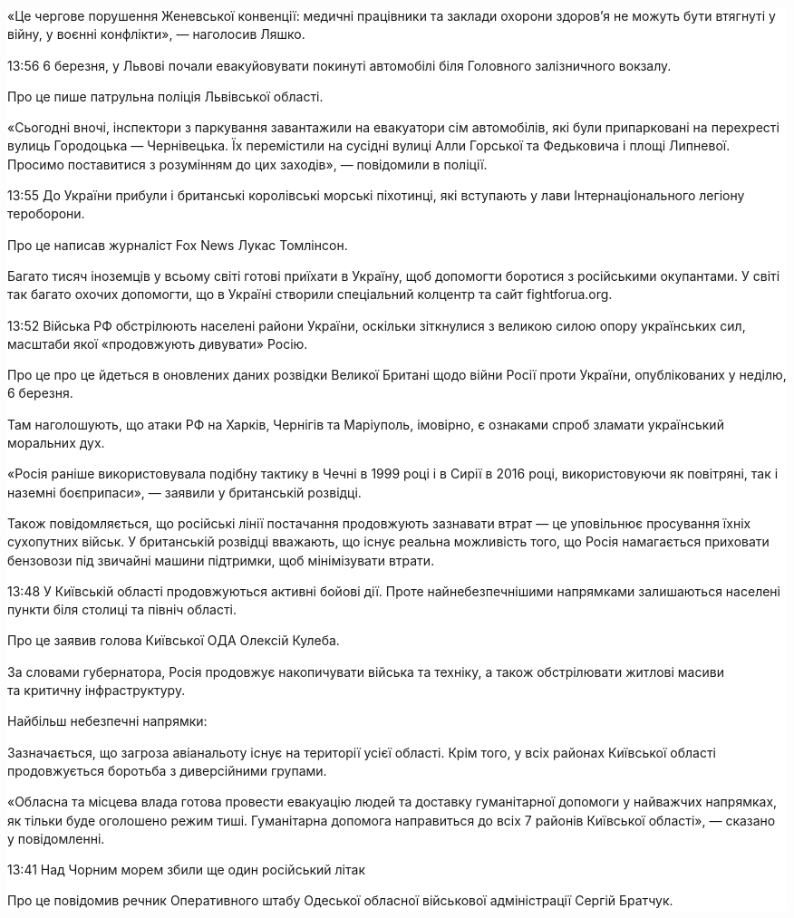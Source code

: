 «Це чергове порушення Женевської конвенції: медичні працівники та заклади охорони здоров’я не можуть бути втягнуті у війну, у воєнні конфлікти», — наголосив Ляшко.

13:56 6 березня, у Львові почали евакуйовувати покинуті автомобілі біля Головного залізничного вокзалу.

Про це пише патрульна поліція Львівської області.

«Сьогодні вночі, інспектори з паркування завантажили на евакуатори сім автомобілів, які були припарковані на перехресті вулиць Городоцька — Чернівецька. Їх перемістили на сусідні вулиці Алли Горської та Федьковича і площі Липневої. Просимо поставитися з розумінням до цих заходів», — повідомили в поліції.

13:55 До України прибули і британські королівські морські піхотинці, які вступають у лави Інтернаціонального легіону тероборони.

Про це написав журналіст Fox News Лукас Томлінсон.

Багато тисяч іноземців у всьому світі готові приїхати в Україну, щоб допомогти боротися з російськими окупантами. У світі так багато охочих допомогти, що в Україні створили спеціальний колцентр та сайт fightforua.org.

13:52 Війська РФ обстрілюють населені райони України, оскільки зіткнулися з великою силою опору українських сил, масштаби якої «продовжують дивувати» Росію.

Про це про це йдеться в оновлених даних розвідки Великої Британі щодо війни Росії проти України, опублікованих у неділю, 6 березня.

Там наголошують, що атаки РФ на Харків, Чернігів та Маріуполь, імовірно, є ознаками спроб зламати український моральних дух.

«Росія раніше використовувала подібну тактику в Чечні в 1999 році і в Сирії в 2016 році, використовуючи як повітряні, так і наземні боєприпаси», — заявили у британській розвідці.

Також повідомляється, що російські лінії постачання продовжують зазнавати втрат — це уповільнює просування їхніх сухопутних військ. У британській розвідці вважають, що існує реальна можливість того, що Росія намагається приховати бензовози під звичайні машини підтримки, щоб мінімізувати втрати.

13:48 У Київській області продовжуються активні бойові дії. Проте найнебезпечнішими напрямками залишаються населені пункти біля столиці та північ області.

Про це заявив голова Київської ОДА Олексій Кулеба.

За словами губернатора, Росія продовжує накопичувати війська та техніку, а також обстрілювати житлові масиви та критичну інфраструктуру.

Найбільш небезпечні напрямки:

Зазначається, що загроза авіанальоту існує на території усієї області. Крім того, у всіх районах Київської області продовжується боротьба з диверсійними групами.

«Обласна та місцева влада готова провести евакуацію людей та доставку гуманітарної допомоги у найважчих напрямках, як тільки буде оголошено режим тиші. Гуманітарна допомога направиться до всіх 7 районів Київської області», — сказано у повідомленні.

13:41 Над Чорним морем збили ще один російський літак

Про це повідомив речник Оперативного штабу Одеської обласної військової адміністрації Сергій Братчук.
